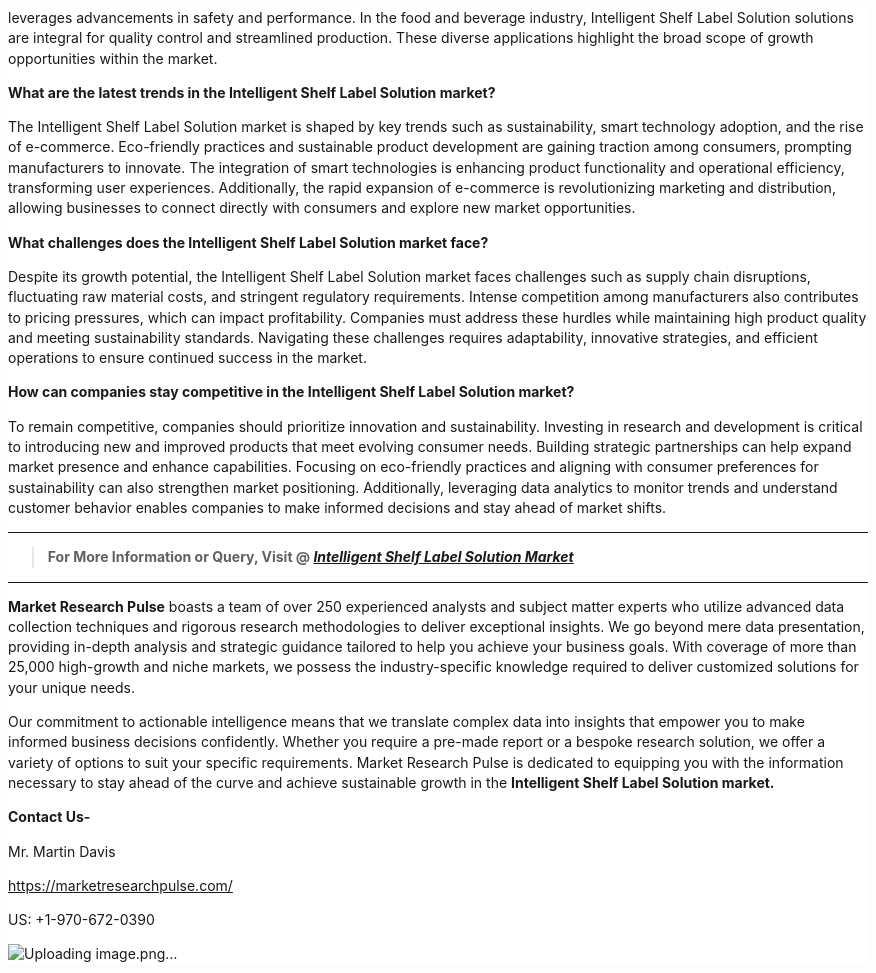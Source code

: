 leverages advancements in safety and performance. In the food and beverage industry, Intelligent Shelf Label Solution solutions are integral for quality control and streamlined production. These diverse applications highlight the broad scope of growth opportunities within the market.</p><p><strong>What are the latest trends in the Intelligent Shelf Label Solution market?</strong></p><p>The Intelligent Shelf Label Solution market is shaped by key trends such as sustainability, smart technology adoption, and the rise of e-commerce. Eco-friendly practices and sustainable product development are gaining traction among consumers, prompting manufacturers to innovate. The integration of smart technologies is enhancing product functionality and operational efficiency, transforming user experiences. Additionally, the rapid expansion of e-commerce is revolutionizing marketing and distribution, allowing businesses to connect directly with consumers and explore new market opportunities.</p><p><strong>What challenges does the Intelligent Shelf Label Solution market face?</strong></p><p>Despite its growth potential, the Intelligent Shelf Label Solution market faces challenges such as supply chain disruptions, fluctuating raw material costs, and stringent regulatory requirements. Intense competition among manufacturers also contributes to pricing pressures, which can impact profitability. Companies must address these hurdles while maintaining high product quality and meeting sustainability standards. Navigating these challenges requires adaptability, innovative strategies, and efficient operations to ensure continued success in the market.</p><p><strong>How can companies stay competitive in the Intelligent Shelf Label Solution market?</strong></p><p>To remain competitive, companies should prioritize innovation and sustainability. Investing in research and development is critical to introducing new and improved products that meet evolving consumer needs. Building strategic partnerships can help expand market presence and enhance capabilities. Focusing on eco-friendly practices and aligning with consumer preferences for sustainability can also strengthen market positioning. Additionally, leveraging data analytics to monitor trends and understand customer behavior enables companies to make informed decisions and stay ahead of market shifts.</p><hr /><blockquote><p><strong>For More Information or Query, Visit @&nbsp;<em><a href="https://marketresearchpulse.com/report/145305/intelligent-shelf-label-solution-market?utm_source=Linkedin&utm_medium=029">Intelligent Shelf Label Solution Market</a></em></strong></p></blockquote><hr /><p><strong>Market Research Pulse</strong> boasts a team of over 250 experienced analysts and subject matter experts who utilize advanced data collection techniques and rigorous research methodologies to deliver exceptional insights. We go beyond mere data presentation, providing in-depth analysis and strategic guidance tailored to help you achieve your business goals. With coverage of more than 25,000 high-growth and niche markets, we possess the industry-specific knowledge required to deliver customized solutions for your unique needs.</p><p>Our commitment to actionable intelligence means that we translate complex data into insights that empower you to make informed business decisions confidently. Whether you require a pre-made report or a bespoke research solution, we offer a variety of options to suit your specific requirements. Market Research Pulse is dedicated to equipping you with the information necessary to stay ahead of the curve and achieve sustainable growth in the <strong>Intelligent Shelf Label Solution market.</strong></p><p><strong>Contact Us-</strong></p><p>Mr. Martin Davis</p><p>https://marketresearchpulse.com/</p><p>US: +1-970-672-0390</p>
![Uploading image.png…]()
